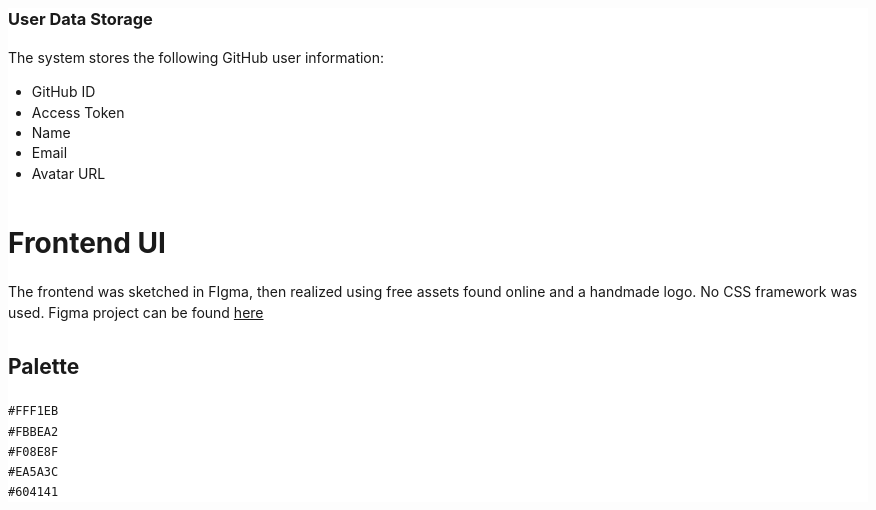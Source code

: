 
### User Data Storage
The system stores the following GitHub user information:
- GitHub ID
- Access Token
- Name
- Email
- Avatar URL  
# Frontend UI
The frontend was sketched in FIgma, then realized using free assets found online and a handmade logo.
No CSS framework was used.
Figma project can be found [here](https://www.figma.com/design/MZXWSySyZGmqZ6RLmtcS67/Untitled?node-id=0-1&t=d5gguU6SF0jiIrxD-1)
## Palette
```palette
#FFF1EB  
#FBBEA2  
#F08E8F  
#EA5A3C  
#604141 
```
